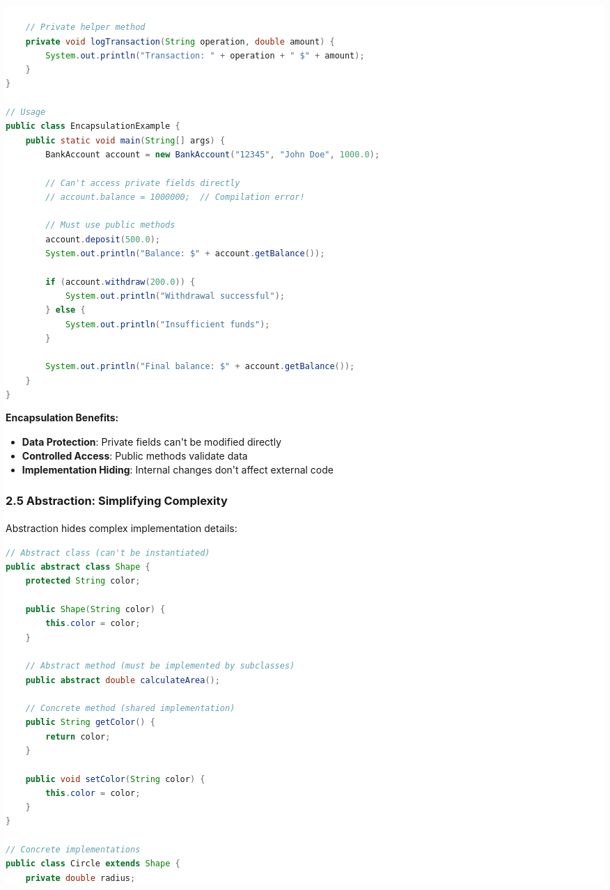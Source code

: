 ```java
    
    // Private helper method
    private void logTransaction(String operation, double amount) {
        System.out.println("Transaction: " + operation + " $" + amount);
    }
}

// Usage
public class EncapsulationExample {
    public static void main(String[] args) {
        BankAccount account = new BankAccount("12345", "John Doe", 1000.0);
        
        // Can't access private fields directly
        // account.balance = 1000000;  // Compilation error!
        
        // Must use public methods
        account.deposit(500.0);
        System.out.println("Balance: $" + account.getBalance());
        
        if (account.withdraw(200.0)) {
            System.out.println("Withdrawal successful");
        } else {
            System.out.println("Insufficient funds");
        }
        
        System.out.println("Final balance: $" + account.getBalance());
    }
}
```

**Encapsulation Benefits:**
- **Data Protection**: Private fields can't be modified directly
- **Controlled Access**: Public methods validate data
- **Implementation Hiding**: Internal changes don't affect external code

### **2.5 Abstraction: Simplifying Complexity**

Abstraction hides complex implementation details:

```java
// Abstract class (can't be instantiated)
public abstract class Shape {
    protected String color;
    
    public Shape(String color) {
        this.color = color;
    }
    
    // Abstract method (must be implemented by subclasses)
    public abstract double calculateArea();
    
    // Concrete method (shared implementation)
    public String getColor() {
        return color;
    }
    
    public void setColor(String color) {
        this.color = color;
    }
}

// Concrete implementations
public class Circle extends Shape {
    private double radius;
```